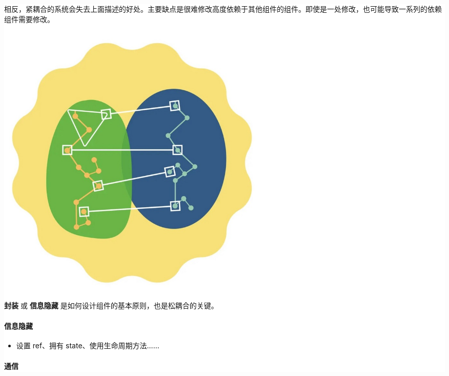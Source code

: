   
相反，紧耦合的系统会失去上面描述的好处。主要缺点是很难修改高度依赖于其他组件的组件。即使是一处修改，也可能导致一系列的依赖组件需要修改。

<img src="tighly-coupled.jpeg" width="500" />

**封装** 或 **信息隐藏** 是如何设计组件的基本原则，也是松耦合的关键。

#### 信息隐藏

- 设置 ref、拥有 state、使用生命周期方法……
	
#### 通信
